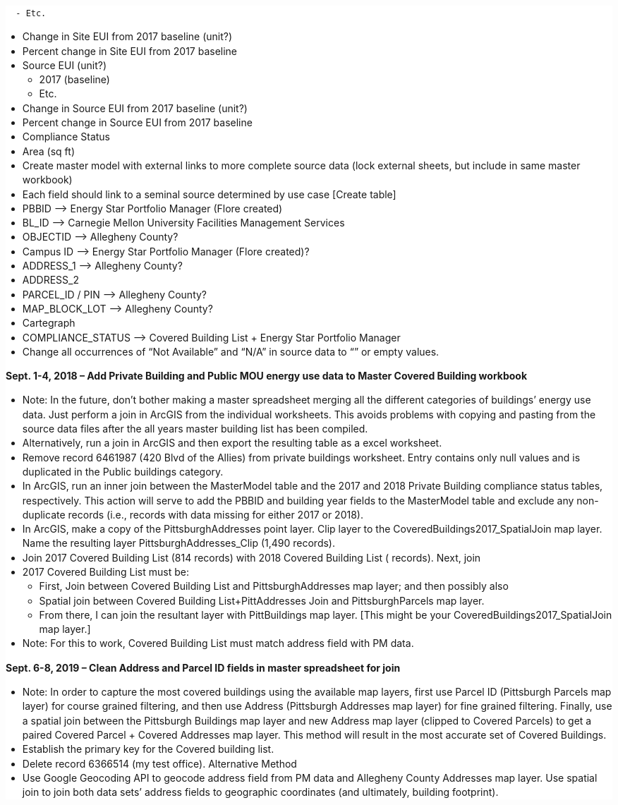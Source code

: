       -	Etc.
  -	Change in Site EUI from 2017 baseline (unit?)
  -	Percent change in Site EUI from 2017 baseline
  -	Source EUI (unit?)
      -	2017 (baseline)
      -	Etc.
  -	Change in Source EUI from 2017 baseline (unit?)
  -	Percent change in Source EUI from 2017 baseline
  -	Compliance Status
  -	Area (sq ft)	
-	Create master model with external links to more complete source data (lock external sheets, but include in same master workbook)
-	Each field should link to a seminal source determined by use case [Create table]
  -	PBBID --> Energy Star Portfolio Manager (Flore created)
  -	BL_ID --> Carnegie Mellon University Facilities Management Services
  -	OBJECTID --> Allegheny County?
  -	Campus ID --> Energy Star Portfolio Manager (Flore created)?
  -	ADDRESS_1 --> Allegheny County? 
  -	ADDRESS_2  
  -	PARCEL_ID / PIN --> Allegheny County?
  -	MAP_BLOCK_LOT --> Allegheny County?
  -	Cartegraph
  -	COMPLIANCE_STATUS --> Covered Building List + Energy Star Portfolio Manager
-	Change all occurrences of “Not Available” and “N/A” in source data to “<Null>” or empty values.

**Sept. 1-4, 2018 – Add Private Building and Public MOU energy use data to Master Covered Building workbook**
-	Note: In the future, don’t bother making a master spreadsheet merging all the different categories of buildings’ energy use data. Just perform a join in ArcGIS from the individual worksheets. This avoids problems with copying and pasting from the source data files after the all years master building list has been compiled.
  -	Alternatively, run a join in ArcGIS and then export the resulting table as a excel worksheet. 
-	Remove record 6461987 (420 Blvd of the Allies) from private buildings worksheet. Entry contains only null values and is duplicated in the Public buildings category.
-	In ArcGIS, run an inner join between the MasterModel table and the 2017 and 2018 Private Building compliance status tables, respectively. This action will serve to add the PBBID and building year fields to the MasterModel table and exclude any non-duplicate records (i.e., records with data missing for either 2017 or 2018). 
-	In ArcGIS, make a copy of the PittsburghAddresses point layer. Clip layer to the CoveredBuildings2017_SpatialJoin map layer. Name the resulting layer PittsburghAddresses_Clip (1,490 records).
-	Join 2017 Covered Building List (814 records) with 2018 Covered Building List ( records). Next, join 
  -	2017 Covered Building List must be:
    -	First, Join between Covered Building List and PittsburghAddresses map layer; and then possibly also
    -	Spatial join between Covered Building List+PittAddresses Join and PittsburghParcels map layer.
    -	From there, I can join the resultant layer with PittBuildings map layer. [This might be your CoveredBuildings2017_SpatialJoin map layer.]
-	Note: For this to work, Covered Building List must match address field with PM data.

**Sept. 6-8, 2019 – Clean Address and Parcel ID fields in master spreadsheet for join**
-	Note: In order to capture the most covered buildings using the available map layers, first use Parcel ID (Pittsburgh Parcels map layer) for course grained filtering, and then use Address (Pittsburgh Addresses map layer) for fine grained filtering. Finally, use a spatial join between the Pittsburgh Buildings map layer and new Address map layer (clipped to Covered Parcels) to get a paired Covered Parcel + Covered Addresses map layer. This method will result in the most accurate set of Covered Buildings.
  -	Establish the primary key for the Covered building list. 
-	Delete record 6366514 (my test office).
Alternative Method
-	Use Google Geocoding API to geocode address field from PM data and Allegheny County Addresses map layer. Use spatial join to join both data sets’ address fields to geographic coordinates (and ultimately, building footprint). 